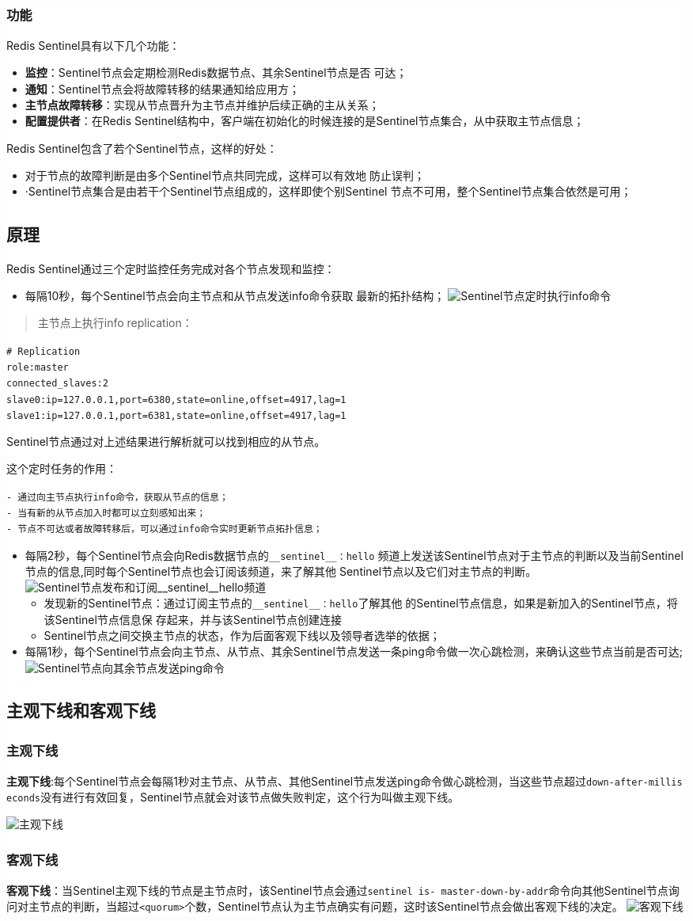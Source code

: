 ### 功能
Redis Sentinel具有以下几个功能：
- **监控**：Sentinel节点会定期检测Redis数据节点、其余Sentinel节点是否 可达；
- **通知**：Sentinel节点会将故障转移的结果通知给应用方；
- **主节点故障转移**：实现从节点晋升为主节点并维护后续正确的主从关系；
- **配置提供者**：在Redis Sentinel结构中，客户端在初始化的时候连接的是Sentinel节点集合，从中获取主节点信息；

Redis Sentinel包含了若个Sentinel节点，这样的好处：
- 对于节点的故障判断是由多个Sentinel节点共同完成，这样可以有效地 防止误判；
- ·Sentinel节点集合是由若干个Sentinel节点组成的，这样即使个别Sentinel 节点不可用，整个Sentinel节点集合依然是可用；

## 原理
Redis Sentinel通过三个定时监控任务完成对各个节点发现和监控：
- 每隔10秒，每个Sentinel节点会向主节点和从节点发送info命令获取 最新的拓扑结构；
![Sentinel节点定时执行info命令](https://s2.ax1x.com/2020/01/17/1SB2u9.png)
>主节点上执行info replication：
```
# Replication
role:master
connected_slaves:2 
slave0:ip=127.0.0.1,port=6380,state=online,offset=4917,lag=1
slave1:ip=127.0.0.1,port=6381,state=online,offset=4917,lag=1
```
Sentinel节点通过对上述结果进行解析就可以找到相应的从节点。

这个定时任务的作用：

    - 通过向主节点执行info命令，获取从节点的信息；
    - 当有新的从节点加入时都可以立刻感知出来；
    - 节点不可达或者故障转移后，可以通过info命令实时更新节点拓扑信息；

- 每隔2秒，每个Sentinel节点会向Redis数据节点的`__sentinel__：hello` 频道上发送该Sentinel节点对于主节点的判断以及当前Sentinel节点的信息,同时每个Sentinel节点也会订阅该频道，来了解其他 Sentinel节点以及它们对主节点的判断。
![Sentinel节点发布和订阅__sentinel__hello频道](https://s2.ax1x.com/2020/01/17/1SDXM4.md.png)
    - 发现新的Sentinel节点：通过订阅主节点的`__sentinel__：hello`了解其他 的Sentinel节点信息，如果是新加入的Sentinel节点，将该Sentinel节点信息保 存起来，并与该Sentinel节点创建连接
    - Sentinel节点之间交换主节点的状态，作为后面客观下线以及领导者选举的依据；
- 每隔1秒，每个Sentinel节点会向主节点、从节点、其余Sentinel节点发送一条ping命令做一次心跳检测，来确认这些节点当前是否可达;
![Sentinel节点向其余节点发送ping命令](https://s2.ax1x.com/2020/01/17/1SrFzD.md.png)

## 主观下线和客观下线
### 主观下线
**主观下线**:每个Sentinel节点会每隔1秒对主节点、从节点、其他Sentinel节点发送ping命令做心跳检测，当这些节点超过`down-after-milliseconds`没有进行有效回复，Sentinel节点就会对该节点做失败判定，这个行为叫做主观下线。

![主观下线](https://s2.ax1x.com/2020/01/17/1Srz6g.md.png)

### 客观下线
**客观下线**：当Sentinel主观下线的节点是主节点时，该Sentinel节点会通过`sentinel is- master-down-by-addr`命令向其他Sentinel节点询问对主节点的判断，当超过`<quorum>`个数，Sentinel节点认为主节点确实有问题，这时该Sentinel节点会做出客观下线的决定。
![客观下线](https://s2.ax1x.com/2020/01/17/1SsunJ.png)
